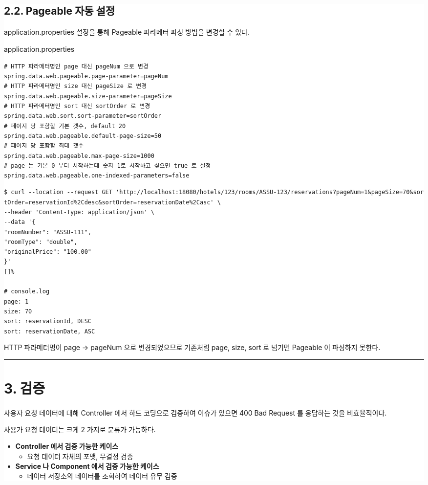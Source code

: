 
## 2.2. Pageable 자동 설정

application.properties 설정을 통해 Pageable 파라메터 파싱 방법을 변경할 수 있다.

application.properties
```properties
# HTTP 파라메터명인 page 대신 pageNum 으로 변경
spring.data.web.pageable.page-parameter=pageNum
# HTTP 파라메터명인 size 대신 pageSize 로 변경
spring.data.web.pageable.size-parameter=pageSize
# HTTP 파라메터명인 sort 대신 sortOrder 로 변경
spring.data.web.sort.sort-parameter=sortOrder
# 페이지 당 포함할 기본 갯수, default 20
spring.data.web.pageable.default-page-size=50
# 페이지 당 포함할 최대 갯수
spring.data.web.pageable.max-page-size=1000
# page 는 기본 0 부터 시작하는데 숫자 1로 시작하고 싶으면 true 로 설정
spring.data.web.pageable.one-indexed-parameters=false
```

```shell
$ curl --location --request GET 'http://localhost:18080/hotels/123/rooms/ASSU-123/reservations?pageNum=1&pageSize=70&sortOrder=reservationId%2Cdesc&sortOrder=reservationDate%2Casc' \
--header 'Content-Type: application/json' \
--data '{
"roomNumber": "ASSU-111",
"roomType": "double",
"originalPrice": "100.00"
}'
[]%

# console.log
page: 1
size: 70
sort: reservationId, DESC
sort: reservationDate, ASC
```

HTTP 파라메터명이 page → pageNum 으로 변경되었으므로 기존처럼 page, size, sort 로 넘기면 Pageable 이 파싱하지 못한다.

---

# 3. 검증

사용자 요청 데이터에 대해 Controller 에서 하드 코딩으로 검증하여 이슈가 있으면 400 Bad Request 를 응답하는 것을 비효율적이다.

사용가 요청 데이터는 크게 2 가지로 분류가 가능하다.
- **Controller 에서 검증 가능한 케이스**
  - 요청 데이터 자체의 포맷, 무결정 검증
- **Service 나 Component 에서 검증 가능한 케이스**
  - 데이터 저장소의 데이터를 조회하여 데이터 유무 검증

